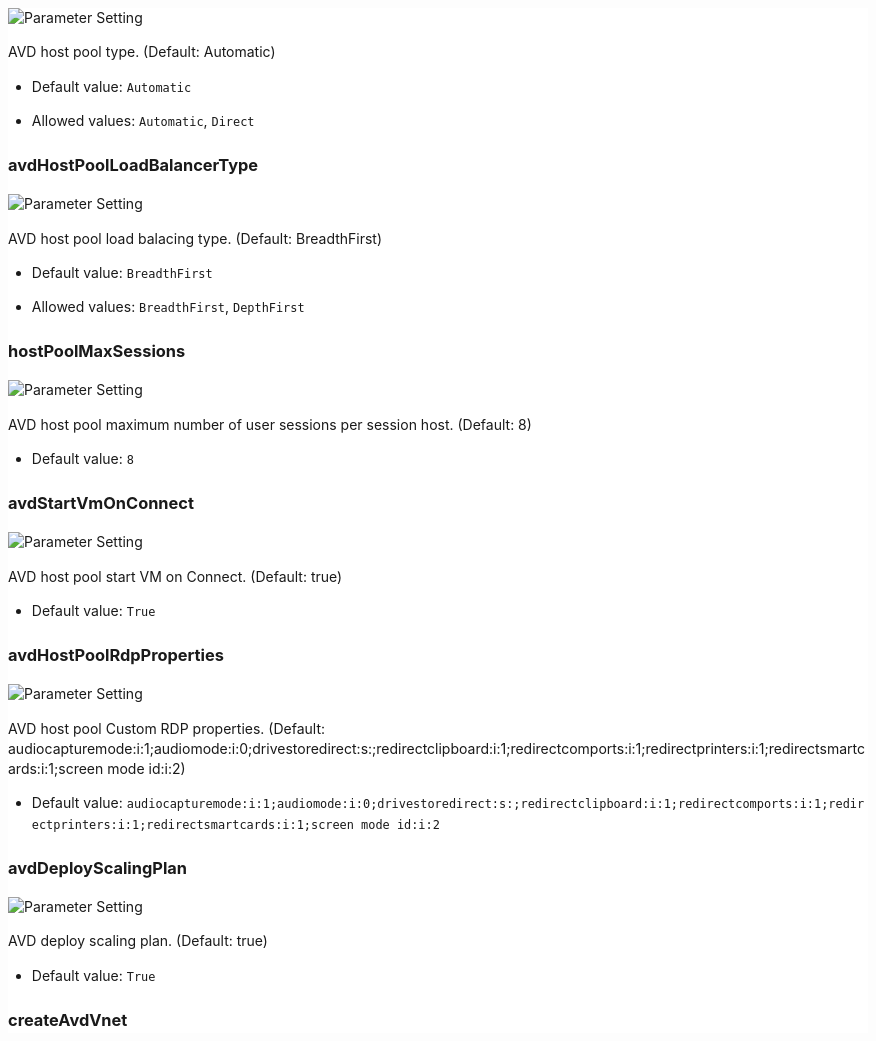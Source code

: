 ![Parameter Setting](https://img.shields.io/badge/parameter-optional-green?style=flat-square)

AVD host pool type. (Default: Automatic)

- Default value: `Automatic`

- Allowed values: `Automatic`, `Direct`

### avdHostPoolLoadBalancerType

![Parameter Setting](https://img.shields.io/badge/parameter-optional-green?style=flat-square)

AVD host pool load balacing type. (Default: BreadthFirst)

- Default value: `BreadthFirst`

- Allowed values: `BreadthFirst`, `DepthFirst`

### hostPoolMaxSessions

![Parameter Setting](https://img.shields.io/badge/parameter-optional-green?style=flat-square)

AVD host pool maximum number of user sessions per session host. (Default: 8)

- Default value: `8`

### avdStartVmOnConnect

![Parameter Setting](https://img.shields.io/badge/parameter-optional-green?style=flat-square)

AVD host pool start VM on Connect. (Default: true)

- Default value: `True`

### avdHostPoolRdpProperties

![Parameter Setting](https://img.shields.io/badge/parameter-optional-green?style=flat-square)

AVD host pool Custom RDP properties. (Default: audiocapturemode:i:1;audiomode:i:0;drivestoredirect:s:;redirectclipboard:i:1;redirectcomports:i:1;redirectprinters:i:1;redirectsmartcards:i:1;screen mode id:i:2)

- Default value: `audiocapturemode:i:1;audiomode:i:0;drivestoredirect:s:;redirectclipboard:i:1;redirectcomports:i:1;redirectprinters:i:1;redirectsmartcards:i:1;screen mode id:i:2`

### avdDeployScalingPlan

![Parameter Setting](https://img.shields.io/badge/parameter-optional-green?style=flat-square)

AVD deploy scaling plan. (Default: true)

- Default value: `True`

### createAvdVnet
